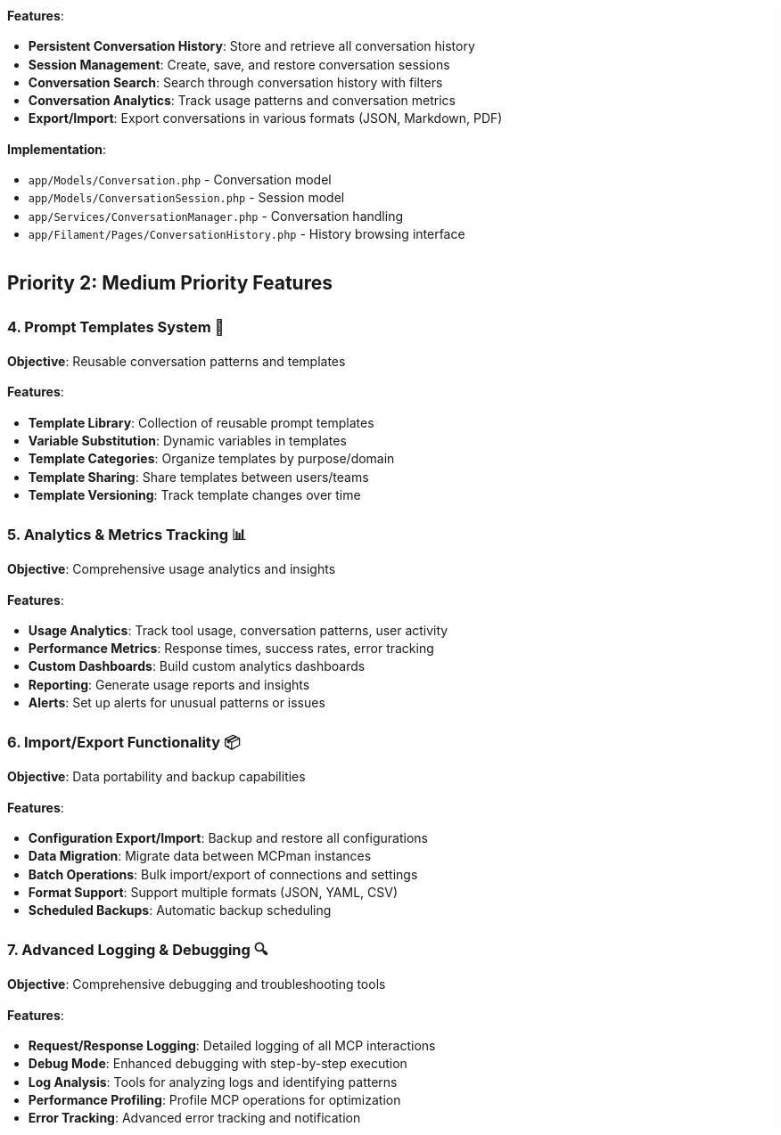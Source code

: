 **Features**:
- **Persistent Conversation History**: Store and retrieve all conversation history
- **Session Management**: Create, save, and restore conversation sessions
- **Conversation Search**: Search through conversation history with filters
- **Conversation Analytics**: Track usage patterns and conversation metrics
- **Export/Import**: Export conversations in various formats (JSON, Markdown, PDF)

**Implementation**:
- `app/Models/Conversation.php` - Conversation model
- `app/Models/ConversationSession.php` - Session model
- `app/Services/ConversationManager.php` - Conversation handling
- `app/Filament/Pages/ConversationHistory.php` - History browsing interface

## Priority 2: Medium Priority Features

### 4. **Prompt Templates System** 📝
**Objective**: Reusable conversation patterns and templates

**Features**:
- **Template Library**: Collection of reusable prompt templates
- **Variable Substitution**: Dynamic variables in templates
- **Template Categories**: Organize templates by purpose/domain
- **Template Sharing**: Share templates between users/teams
- **Template Versioning**: Track template changes over time

### 5. **Analytics & Metrics Tracking** 📊
**Objective**: Comprehensive usage analytics and insights

**Features**:
- **Usage Analytics**: Track tool usage, conversation patterns, user activity
- **Performance Metrics**: Response times, success rates, error tracking
- **Custom Dashboards**: Build custom analytics dashboards
- **Reporting**: Generate usage reports and insights
- **Alerts**: Set up alerts for unusual patterns or issues

### 6. **Import/Export Functionality** 📦
**Objective**: Data portability and backup capabilities

**Features**:
- **Configuration Export/Import**: Backup and restore all configurations
- **Data Migration**: Migrate data between MCPman instances
- **Batch Operations**: Bulk import/export of connections and settings
- **Format Support**: Support multiple formats (JSON, YAML, CSV)
- **Scheduled Backups**: Automatic backup scheduling

### 7. **Advanced Logging & Debugging** 🔍
**Objective**: Comprehensive debugging and troubleshooting tools

**Features**:
- **Request/Response Logging**: Detailed logging of all MCP interactions
- **Debug Mode**: Enhanced debugging with step-by-step execution
- **Log Analysis**: Tools for analyzing logs and identifying patterns
- **Performance Profiling**: Profile MCP operations for optimization
- **Error Tracking**: Advanced error tracking and notification
